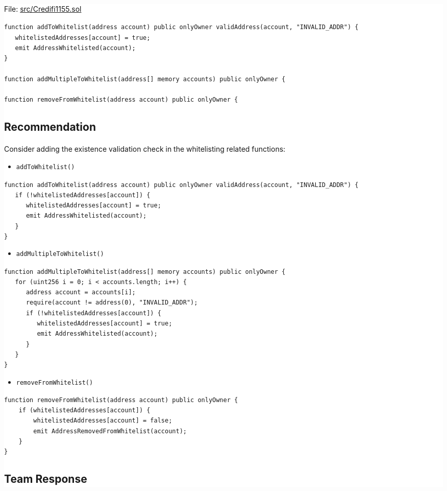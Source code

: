 File: [src/Credifi1155.sol](https://github.com/credifi/contracts-audit/blob/ba976bad4afaf2dc068ca9dcd78b38052d3686e3/src/Credifi1155.sol)

```solidity
function addToWhitelist(address account) public onlyOwner validAddress(account, "INVALID_ADDR") {
   whitelistedAddresses[account] = true;
   emit AddressWhitelisted(account);
}

function addMultipleToWhitelist(address[] memory accounts) public onlyOwner {

function removeFromWhitelist(address account) public onlyOwner {
```

## Recommendation

Consider adding the existence validation check in the whitelisting related functions:

- `addToWhitelist()`

```solidity
function addToWhitelist(address account) public onlyOwner validAddress(account, "INVALID_ADDR") {
   if (!whitelistedAddresses[account]) {
      whitelistedAddresses[account] = true;
      emit AddressWhitelisted(account);
   }
}
```

- `addMultipleToWhitelist()`

```solidity
function addMultipleToWhitelist(address[] memory accounts) public onlyOwner {
   for (uint256 i = 0; i < accounts.length; i++) {
      address account = accounts[i];
      require(account != address(0), "INVALID_ADDR");
      if (!whitelistedAddresses[account]) {
         whitelistedAddresses[account] = true;
         emit AddressWhitelisted(account);
      }
   }
}
```

- `removeFromWhitelist()`

```solidity
function removeFromWhitelist(address account) public onlyOwner {
    if (whitelistedAddresses[account]) {
        whitelistedAddresses[account] = false;
        emit AddressRemovedFromWhitelist(account);
    }
}
```

## Team Response
